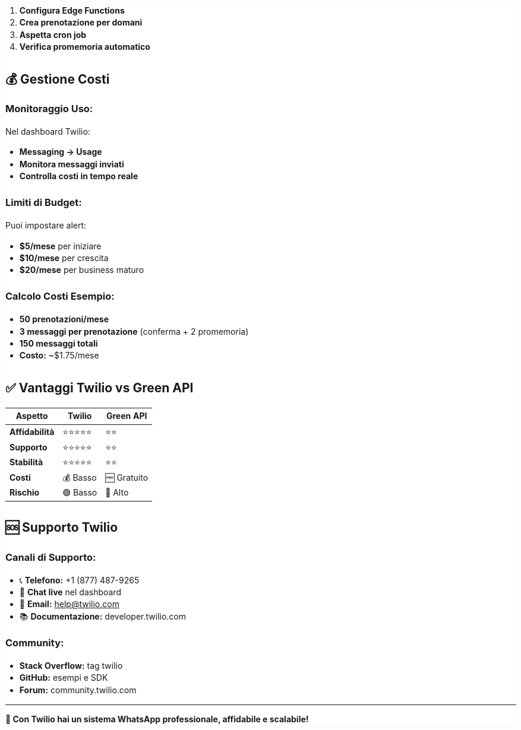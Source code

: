1. **Configura Edge Functions**
2. **Crea prenotazione per domani**
3. **Aspetta cron job**
4. **Verifica promemoria automatico**

## 💰 **Gestione Costi**

### **Monitoraggio Uso:**

Nel dashboard Twilio:
- **Messaging → Usage**
- **Monitora messaggi inviati**
- **Controlla costi in tempo reale**

### **Limiti di Budget:**

Puoi impostare alert:
- **$5/mese** per iniziare
- **$10/mese** per crescita
- **$20/mese** per business maturo

### **Calcolo Costi Esempio:**

- **50 prenotazioni/mese**
- **3 messaggi per prenotazione** (conferma + 2 promemoria)
- **150 messaggi totali**
- **Costo:** ~$1.75/mese

## ✅ **Vantaggi Twilio vs Green API**

| **Aspetto** | **Twilio** | **Green API** |
|-------------|------------|---------------|
| **Affidabilità** | ⭐⭐⭐⭐⭐ | ⭐⭐ |
| **Supporto** | ⭐⭐⭐⭐⭐ | ⭐⭐ |
| **Stabilità** | ⭐⭐⭐⭐⭐ | ⭐⭐ |
| **Costi** | 💰 Basso | 🆓 Gratuito |
| **Rischio** | 🟢 Basso | 🔴 Alto |

## 🆘 **Supporto Twilio**

### **Canali di Supporto:**
- 📞 **Telefono:** +1 (877) 487-9265
- 💬 **Chat live** nel dashboard
- 📧 **Email:** help@twilio.com
- 📚 **Documentazione:** developer.twilio.com

### **Community:**
- **Stack Overflow:** tag twilio
- **GitHub:** esempi e SDK
- **Forum:** community.twilio.com

---

**🎉 Con Twilio hai un sistema WhatsApp professionale, affidabile e scalabile!** 